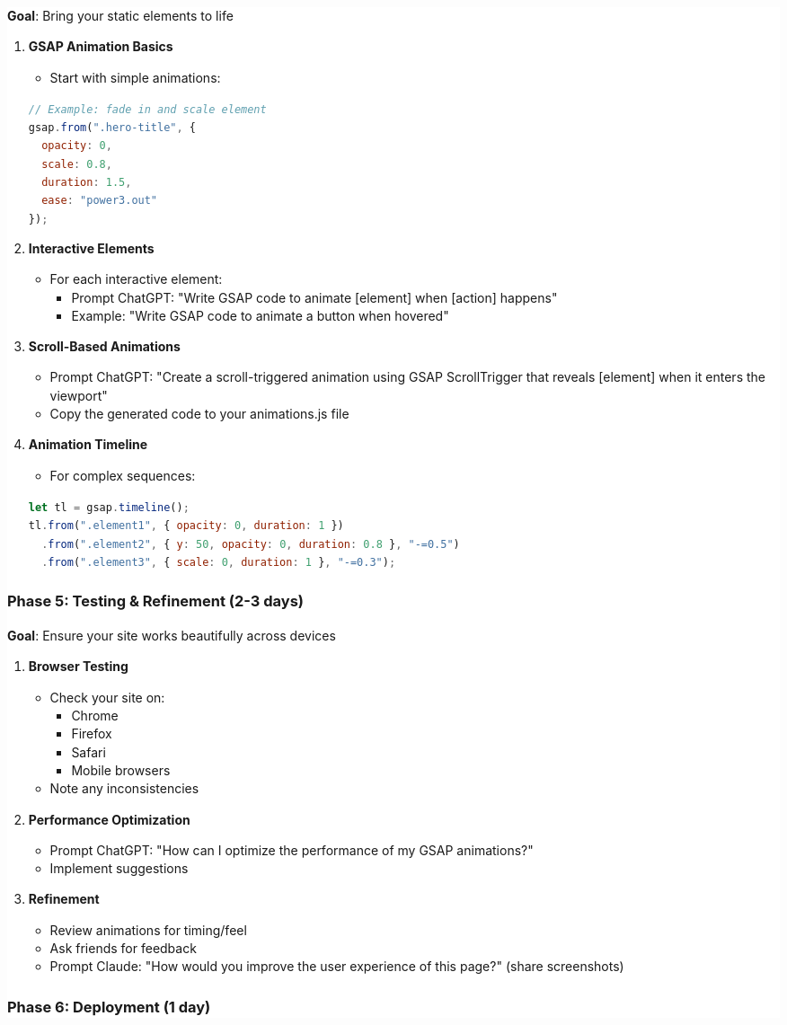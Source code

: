 **Goal**: Bring your static elements to life

1. **GSAP Animation Basics**
   - Start with simple animations:
   ```javascript
   // Example: fade in and scale element
   gsap.from(".hero-title", {
     opacity: 0,
     scale: 0.8,
     duration: 1.5,
     ease: "power3.out"
   });
   ```

2. **Interactive Elements**
   - For each interactive element:
     - Prompt ChatGPT: "Write GSAP code to animate [element] when [action] happens"
     - Example: "Write GSAP code to animate a button when hovered"

3. **Scroll-Based Animations**
   - Prompt ChatGPT: "Create a scroll-triggered animation using GSAP ScrollTrigger that reveals [element] when it enters the viewport"
   - Copy the generated code to your animations.js file

4. **Animation Timeline**
   - For complex sequences:
   ```javascript
   let tl = gsap.timeline();
   tl.from(".element1", { opacity: 0, duration: 1 })
     .from(".element2", { y: 50, opacity: 0, duration: 0.8 }, "-=0.5")
     .from(".element3", { scale: 0, duration: 1 }, "-=0.3");
   ```

### Phase 5: Testing & Refinement (2-3 days)

**Goal**: Ensure your site works beautifully across devices

1. **Browser Testing**
   - Check your site on:
     - Chrome
     - Firefox
     - Safari
     - Mobile browsers
   - Note any inconsistencies

2. **Performance Optimization**
   - Prompt ChatGPT: "How can I optimize the performance of my GSAP animations?"
   - Implement suggestions

3. **Refinement**
   - Review animations for timing/feel
   - Ask friends for feedback
   - Prompt Claude: "How would you improve the user experience of this page?" (share screenshots)

### Phase 6: Deployment (1 day)

